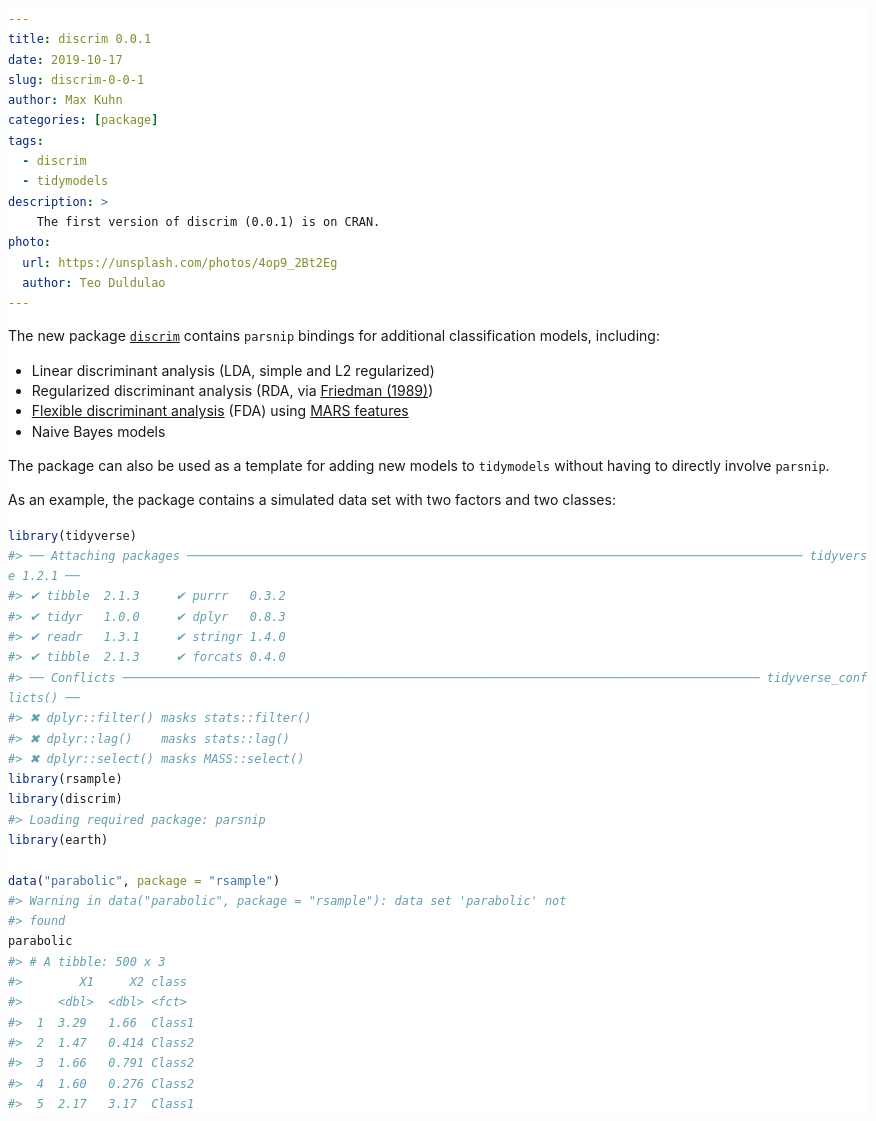 ```yaml
---
title: discrim 0.0.1
date: 2019-10-17
slug: discrim-0-0-1
author: Max Kuhn
categories: [package]
tags:
  - discrim
  - tidymodels
description: >
    The first version of discrim (0.0.1) is on CRAN. 
photo:
  url: https://unsplash.com/photos/4op9_2Bt2Eg
  author: Teo Duldulao
---
```




The new package [`discrim`](https://tidymodels.github.io/discrim/) contains `parsnip` bindings for additional classification models, including:

 * Linear discriminant analysis (LDA, simple and L2 regularized)
 * Regularized discriminant analysis (RDA, via [Friedman (1989)](https://scholar.google.com/scholar?hl=en&as_sdt=0%2C7&q=%22Regularized+Discriminant+Analysis%22&btnG=))
 * [Flexible discriminant analysis](https://scholar.google.com/scholar?hl=en&as_sdt=0%2C7&q=%22Flexible+discriminant+analysis%22&btnG=) (FDA) using [MARS features](https://scholar.google.com/scholar?hl=en&as_sdt=0%2C7&q=%22multivariate+adaptive+regression+splines%22&btnG=)
 * Naive Bayes models 

The package can also be used as a template for adding new models to `tidymodels` without having to directly involve `parsnip`. 

As an example, the package contains a simulated data set with two factors and two classes: 


```r
library(tidyverse)
#> ── Attaching packages ────────────────────────────────────────────────────────────────────────────────────── tidyverse 1.2.1 ──
#> ✔ tibble  2.1.3     ✔ purrr   0.3.2
#> ✔ tidyr   1.0.0     ✔ dplyr   0.8.3
#> ✔ readr   1.3.1     ✔ stringr 1.4.0
#> ✔ tibble  2.1.3     ✔ forcats 0.4.0
#> ── Conflicts ───────────────────────────────────────────────────────────────────────────────────────── tidyverse_conflicts() ──
#> ✖ dplyr::filter() masks stats::filter()
#> ✖ dplyr::lag()    masks stats::lag()
#> ✖ dplyr::select() masks MASS::select()
library(rsample)
library(discrim)
#> Loading required package: parsnip
library(earth)

data("parabolic", package = "rsample")
#> Warning in data("parabolic", package = "rsample"): data set 'parabolic' not
#> found
parabolic
#> # A tibble: 500 x 3
#>        X1     X2 class 
#>     <dbl>  <dbl> <fct> 
#>  1  3.29   1.66  Class1
#>  2  1.47   0.414 Class2
#>  3  1.66   0.791 Class2
#>  4  1.60   0.276 Class2
#>  5  2.17   3.17  Class1
```